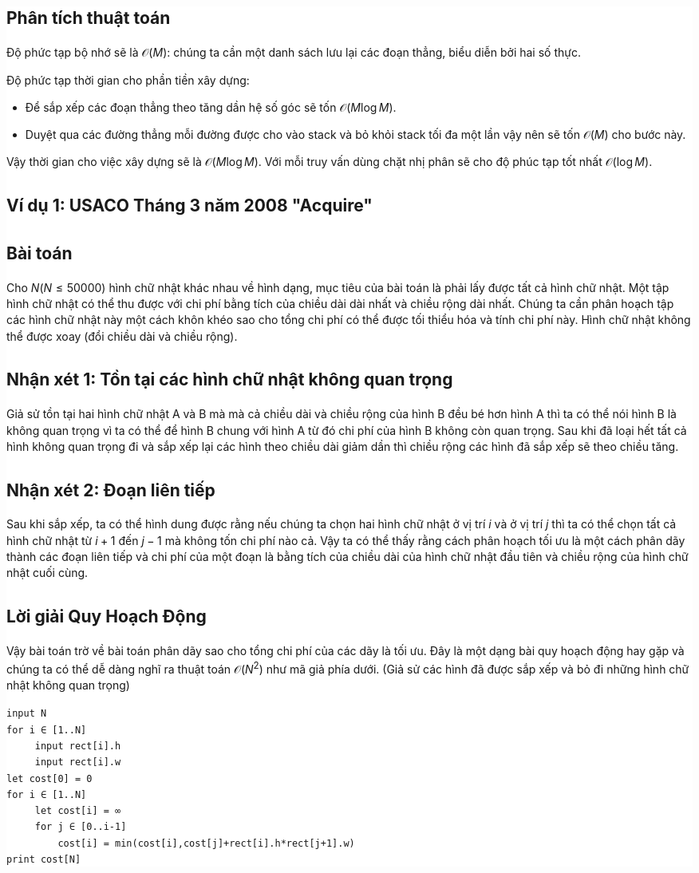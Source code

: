 ## Phân tích thuật toán

Độ phức tạp bộ nhớ sẽ là $\mathcal{O}(M)$: chúng ta cần một danh sách lưu lại các đoạn thẳng, biểu diễn bởi hai số thực. 

Độ phức tạp thời gian cho phần tiền xây dựng:

- Để sắp xếp các đoạn thẳng theo tăng dần hệ số góc sẽ tốn  $\mathcal{O}(M\log{M})$.

- Duyệt qua các đường thẳng mỗi đường được cho vào stack và bỏ khỏi stack tối đa một lần vậy nên sẽ tốn $\mathcal{O}(M)$ cho bước này.

Vậy thời gian cho việc xây dựng sẽ là $\mathcal{O}(M\log{M})$. Với mỗi truy vấn dùng chặt nhị phân sẽ cho độ phúc tạp tốt nhất $\mathcal{O}(\log{} M)$. 

## Ví dụ 1: USACO Tháng 3 năm 2008 "Acquire"

## Bài toán
Cho $N(N \le 50000)$ hình chữ nhật khác nhau về hình dạng, mục tiêu của bài toán là phải lấy được tất cả hình chữ nhật. Một tập hình chữ nhật có thể thu được với chi phí bằng tích của chiều dài dài nhất và chiều rộng dài nhất. Chúng ta cần phân hoạch tập các hình chữ nhật này một cách khôn khéo sao cho tổng chi phí có thể được tối thiểu hóa và tính chi phí này. Hình chữ nhật không thể được xoay (đổi chiều dài và chiều rộng).

## Nhận xét 1: Tồn tại các hình chữ nhật không quan trọng

Giả sử tồn tại hai hình chữ nhật A và B mà mà cả chiều dài và chiều rộng của hình B đều bé hơn hình A thì ta có thể nói hình B là không quan trọng vì ta có thể để hình B chung với hình A từ đó chi phí của hình B không còn quan trọng. Sau khi đã loại hết tất cả hình không quan trọng đi và sắp xếp lại các hình theo chiều dài giảm dần thì chiều rộng các hình đã sắp xếp sẽ theo chiều tăng.

## Nhận xét 2: Đoạn liên tiếp
Sau khi sắp xếp, ta có thể hình dung được rằng nếu chúng ta chọn hai hình chữ nhật ở vị trí $i$ và ở vị trí $j$ thì ta có thể chọn tất cả hình chữ nhật từ $i+1$ đến $j-1$ mà không tốn chi phí nào cả. Vậy ta có thể thấy rằng cách phân hoạch tối ưu là một cách phân dãy thành các đoạn liên tiếp và chi phí của một đoạn là bằng tích của chiều dài của hình chữ nhật đầu tiên và chiều rộng của hình chữ nhật cuối cùng.  

## Lời giải Quy Hoạch Động

Vậy bài toán trờ về bài toán phân dãy sao cho tổng chi phí của các dãy là tối ưu. Đây là một dạng bài quy hoạch động hay gặp và chúng ta có thể dễ dàng nghĩ ra thuật toán $\mathcal{O}(N^2)$ như mã giả phía dưới. (Giả sử các hình đã được sắp xếp và bỏ đi những hình chữ nhật không quan trọng)


```
input N
for i ∈ [1..N]
     input rect[i].h
     input rect[i].w
let cost[0] = 0
for i ∈ [1..N]
     let cost[i] = ∞
     for j ∈ [0..i-1]
         cost[i] = min(cost[i],cost[j]+rect[i].h*rect[j+1].w)
print cost[N]
```
